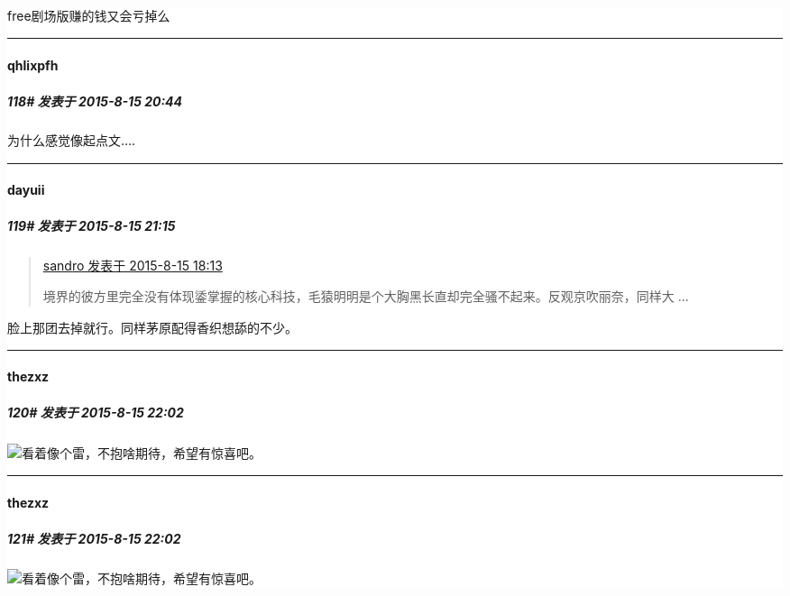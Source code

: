 


free剧场版赚的钱又会亏掉么







-----

####  qhlixpfh  
##### 118#       发表于 2015-8-15 20:44




为什么感觉像起点文....







-----

####  dayuii  
##### 119#       发表于 2015-8-15 21:15



<blockquote><a href="httphttps://bbs.saraba1st.com/2b/forum.php?mod=redirect&amp;goto=findpost&amp;pid=29869728&amp;ptid=1146412" target="_blank">sandro 发表于 2015-8-15 18:13</a>

境界的彼方里完全没有体现鋈掌握的核心科技，毛猿明明是个大胸黑长直却完全骚不起来。反观京吹丽奈，同样大 ...</blockquote>
脸上那团去掉就行。同样茅原配得香织想舔的不少。







-----

####  thezxz  
##### 120#       发表于 2015-8-15 22:02



<img src="https://static.saraba1st.com/image/smiley/face/191.gif" referrerpolicy="no-referrer">看着像个雷，不抱啥期待，希望有惊喜吧。







-----

####  thezxz  
##### 121#       发表于 2015-8-15 22:02



<img src="https://static.saraba1st.com/image/smiley/face/191.gif" referrerpolicy="no-referrer">看着像个雷，不抱啥期待，希望有惊喜吧。
